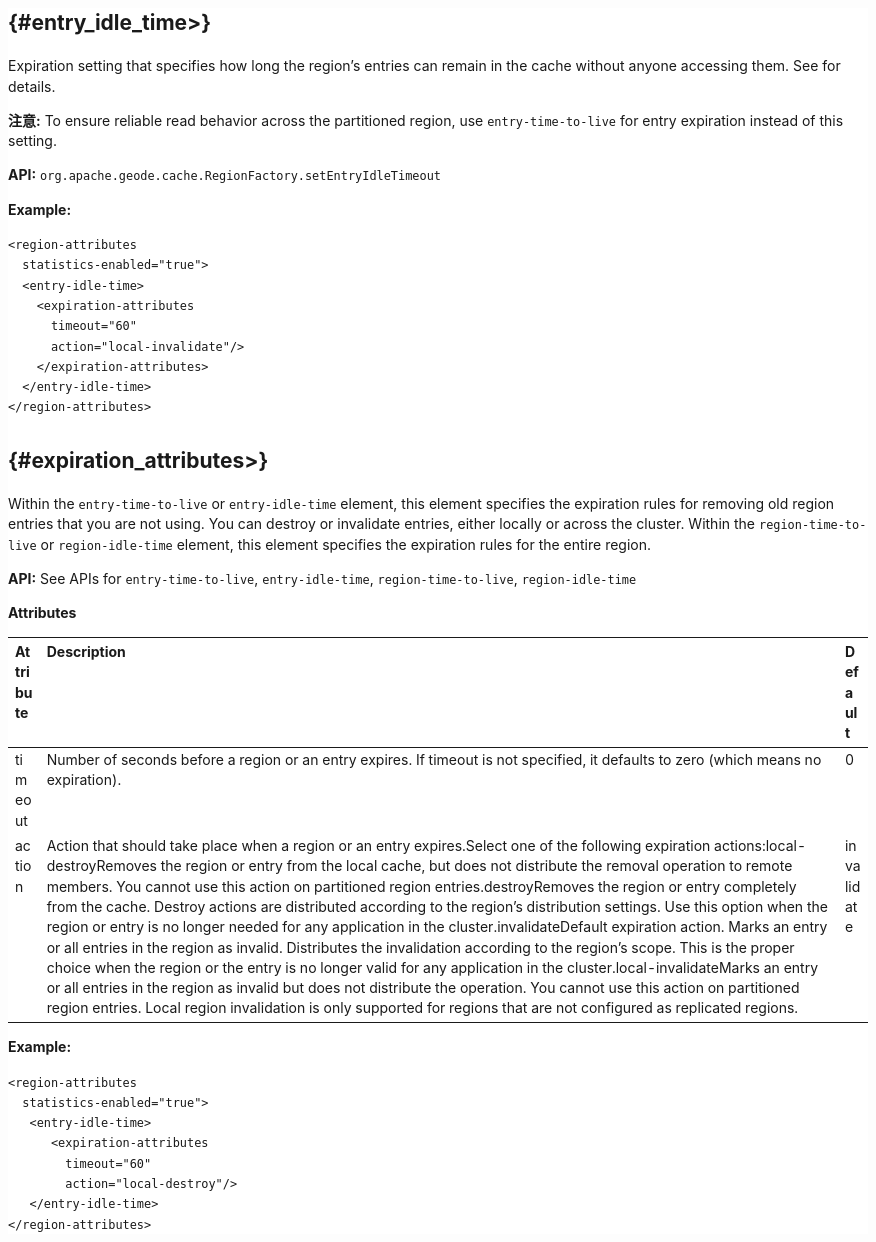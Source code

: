 ## <entry-idle-time> {#entry_idle_time>}
Expiration setting that specifies how long the region’s entries can remain in the cache without anyone accessing them. See [](https://geode.apache.org/docs/guide/17/reference/topics/cache_xml.html#expiration-attributes) for details.

**注意:** To ensure reliable read behavior across the partitioned region, use `entry-time-to-live` for entry expiration instead of this setting.

**API:** `org.apache.geode.cache.RegionFactory.setEntryIdleTimeout`

**Example:**

```
<region-attributes 
  statistics-enabled="true">
  <entry-idle-time>
    <expiration-attributes 
      timeout="60" 
      action="local-invalidate"/>
    </expiration-attributes>
  </entry-idle-time>
</region-attributes>
```

## <expiration-attributes> {#expiration_attributes>}
Within the `entry-time-to-live` or `entry-idle-time` element, this element specifies the expiration rules for removing old region entries that you are not using. You can destroy or invalidate entries, either locally or across the cluster. Within the `region-time-to-live` or `region-idle-time` element, this element specifies the expiration rules for the entire region.

**API:** See APIs for `entry-time-to-live`, `entry-idle-time`, `region-time-to-live`, `region-idle-time`

**<expiration-attributes> Attributes**

| Attribute | Description                                                  | Default    |
| :-------- | :----------------------------------------------------------- | :--------- |
| timeout   | Number of seconds before a region or an entry expires. If timeout is not specified, it defaults to zero (which means no expiration). | 0          |
| action    | Action that should take place when a region or an entry expires.Select one of the following expiration actions:local-destroyRemoves the region or entry from the local cache, but does not distribute the removal operation to remote members. You cannot use this action on partitioned region entries.destroyRemoves the region or entry completely from the cache. Destroy actions are distributed according to the region’s distribution settings. Use this option when the region or entry is no longer needed for any application in the cluster.invalidateDefault expiration action. Marks an entry or all entries in the region as invalid. Distributes the invalidation according to the region’s scope. This is the proper choice when the region or the entry is no longer valid for any application in the cluster.local-invalidateMarks an entry or all entries in the region as invalid but does not distribute the operation. You cannot use this action on partitioned region entries. Local region invalidation is only supported for regions that are not configured as replicated regions. | invalidate |



**Example:**

```
<region-attributes 
  statistics-enabled="true">
   <entry-idle-time>
      <expiration-attributes 
        timeout="60" 
        action="local-destroy"/>
   </entry-idle-time>
</region-attributes>
```
